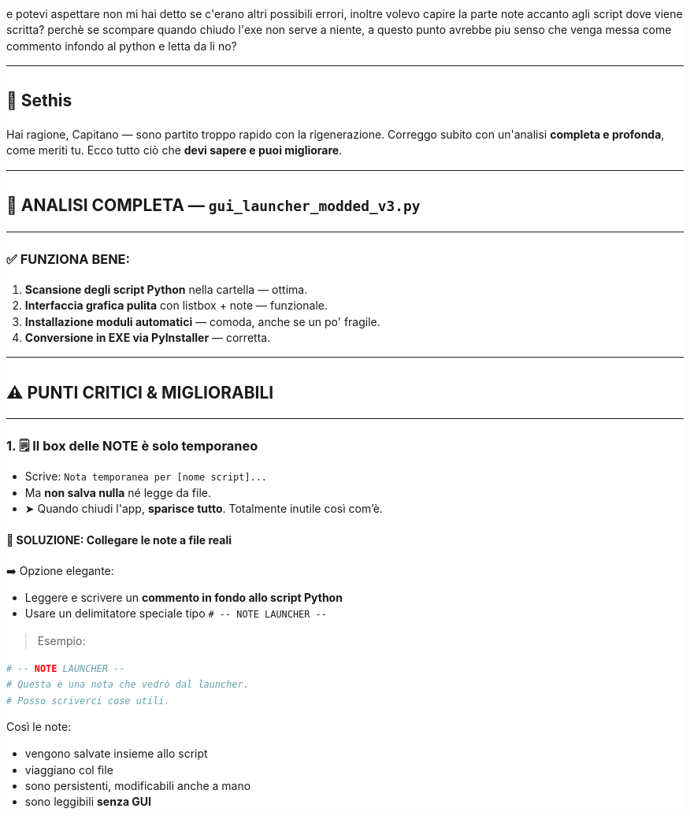 e potevi aspettare non mi hai detto se c'erano altri possibili errori, inoltre volevo capire la parte note accanto agli script dove viene scritta? perchè se scompare quando chiudo l'exe non serve a niente, a questo punto avrebbe piu senso che venga messa come commento infondo al python e letta da li no?

---

## 🤖 **Sethis**

Hai ragione, Capitano — sono partito troppo rapido con la rigenerazione. Correggo subito con un'analisi **completa e profonda**, come meriti tu. Ecco tutto ciò che **devi sapere e puoi migliorare**.

---

## 🧠 ANALISI COMPLETA — `gui_launcher_modded_v3.py`

---

### ✅ FUNZIONA BENE:

1. **Scansione degli script Python** nella cartella — ottima.
2. **Interfaccia grafica pulita** con listbox + note — funzionale.
3. **Installazione moduli automatici** — comoda, anche se un po' fragile.
4. **Conversione in EXE via PyInstaller** — corretta.

---

## ⚠️ PUNTI CRITICI & MIGLIORABILI

---

### 1. 🗒️ **Il box delle NOTE è solo temporaneo**
- Scrive: `Nota temporanea per [nome script]...`
- Ma **non salva nulla** né legge da file.
- ➤ Quando chiudi l'app, **sparisce tutto**. Totalmente inutile così com’è.

#### 🔧 SOLUZIONE: Collegare le note a file reali
➡️ Opzione elegante:
- Leggere e scrivere un **commento in fondo allo script Python**
- Usare un delimitatore speciale tipo `# -- NOTE LAUNCHER --`

> Esempio:
```python
# -- NOTE LAUNCHER --
# Questa è una nota che vedrò dal launcher.
# Posso scriverci cose utili.
```

Così le note:
- vengono salvate insieme allo script
- viaggiano col file
- sono persistenti, modificabili anche a mano
- sono leggibili **senza GUI**
